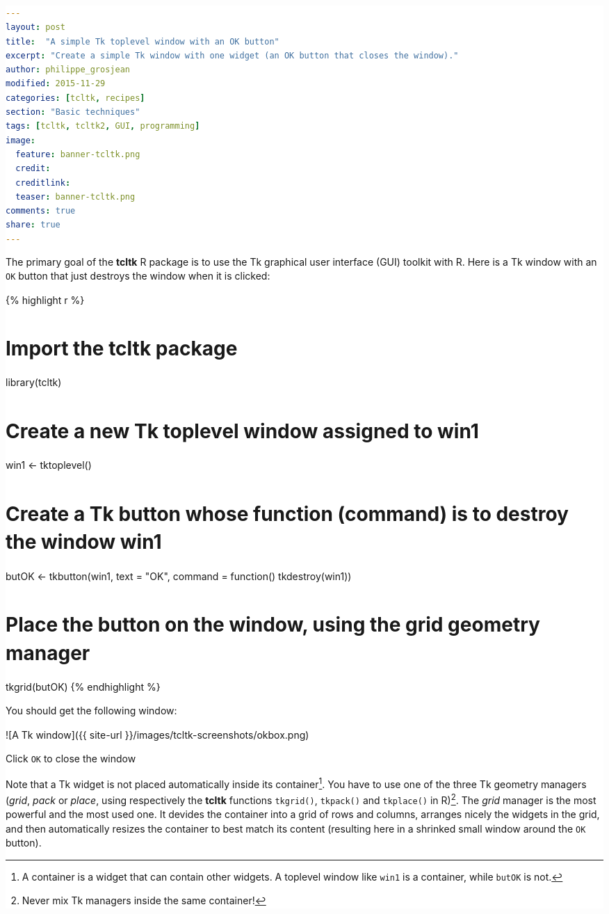 ```yaml
---
layout: post
title:  "A simple Tk toplevel window with an OK button"
excerpt: "Create a simple Tk window with one widget (an OK button that closes the window)."
author: philippe_grosjean
modified: 2015-11-29
categories: [tcltk, recipes]
section: "Basic techniques"
tags: [tcltk, tcltk2, GUI, programming]
image:
  feature: banner-tcltk.png
  credit: 
  creditlink: 
  teaser: banner-tcltk.png
comments: true
share: true
---
```


The primary goal of the **tcltk** R package is to use the Tk graphical user interface (GUI) toolkit with R. Here is a Tk window with an `OK` button that just destroys the window when it is clicked:


{% highlight r %}
# Import the tcltk package
library(tcltk)
# Create a new Tk toplevel window assigned to win1
win1 <- tktoplevel()
# Create a Tk button whose function (command) is to destroy the window win1
butOK <- tkbutton(win1, text = "OK",
  command = function() tkdestroy(win1))
# Place the button on the window, using the grid geometry manager
tkgrid(butOK)
{% endhighlight %}

You should get the following window:

![A Tk window]({{ site-url }}/images/tcltk-screenshots/okbox.png)

Click `OK` to close the window

Note that a Tk widget is not placed automatically inside its container[^1]. You have to use one of the three Tk geometry managers (_grid_, _pack_ or _place_, using respectively the **tcltk** functions `tkgrid()`, `tkpack()` and `tkplace()` in R)[^2]. The _grid_ manager is the most powerful and the most used one. It devides the container into a grid of rows and columns, arranges nicely the widgets in the grid, and then automatically resizes the container to best match its content (resulting here in a shrinked small window around the `OK` button).


[^1]: A container is a widget that can contain other widgets. A toplevel window like `win1` is a container, while `butOK` is not.
[^2]: Never mix Tk managers inside the same container!
[^3]: Rerun the previous code to recreate the window and the button. Do not close that window, but rerun `win1 <- tktoplevel()`. This will create a new window, as `win1`. Now, when you click the `OK` button on the _first_ window, it is the _second_ window that is destroyed!
[^4]: Install the package from [CRAN](http://cran.r-project.org) with the instruction `install.packages("tcltk2")`.